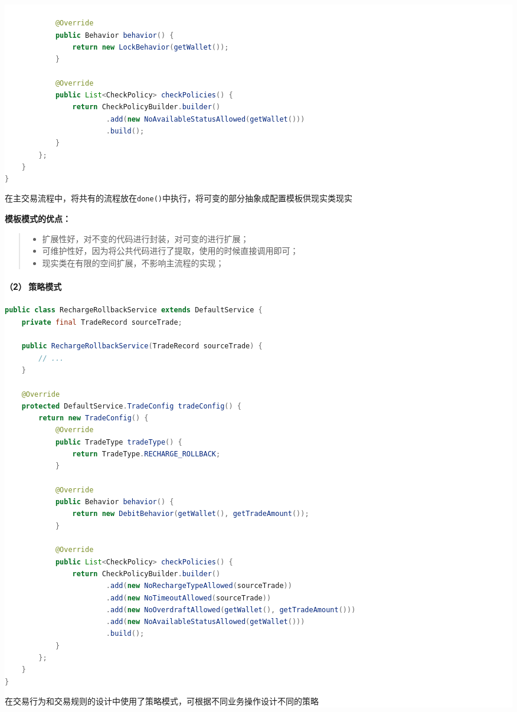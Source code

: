 ``` java

            @Override
            public Behavior behavior() {
                return new LockBehavior(getWallet());
            }

            @Override
            public List<CheckPolicy> checkPolicies() {
                return CheckPolicyBuilder.builder()
                        .add(new NoAvailableStatusAllowed(getWallet()))
                        .build();
            }
        };
    }
}

```
在主交易流程中，将共有的流程放在`done()`中执行，将可变的部分抽象成配置模板供现实类现实


**模板模式的优点：**
> - 扩展性好，对不变的代码进行封装，对可变的进行扩展；
> - 可维护性好，因为将公共代码进行了提取，使用的时候直接调用即可；
> - 现实类在有限的空间扩展，不影响主流程的实现；

#### （2） 策略模式

```java
public class RechargeRollbackService extends DefaultService {
    private final TradeRecord sourceTrade;

    public RechargeRollbackService(TradeRecord sourceTrade) {
        // ...
    }

    @Override
    protected DefaultService.TradeConfig tradeConfig() {
        return new TradeConfig() {
            @Override
            public TradeType tradeType() {
                return TradeType.RECHARGE_ROLLBACK;
            }

            @Override
            public Behavior behavior() {
                return new DebitBehavior(getWallet(), getTradeAmount());
            }

            @Override
            public List<CheckPolicy> checkPolicies() {
                return CheckPolicyBuilder.builder()
                        .add(new NoRechargeTypeAllowed(sourceTrade))
                        .add(new NoTimeoutAllowed(sourceTrade))
                        .add(new NoOverdraftAllowed(getWallet(), getTradeAmount()))
                        .add(new NoAvailableStatusAllowed(getWallet()))
                        .build();
            }
        };
    }
}

```
在交易行为和交易规则的设计中使用了策略模式，可根据不同业务操作设计不同的策略
